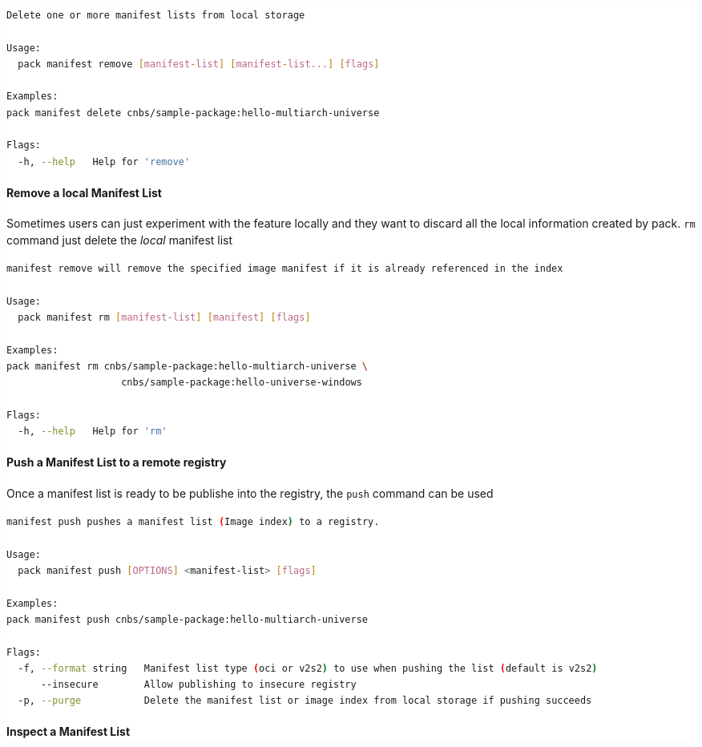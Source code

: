 ```bash
Delete one or more manifest lists from local storage

Usage:
  pack manifest remove [manifest-list] [manifest-list...] [flags]

Examples:
pack manifest delete cnbs/sample-package:hello-multiarch-universe

Flags:
  -h, --help   Help for 'remove'
```

#### Remove a local Manifest List

Sometimes users can just experiment with the feature locally and they want to discard all the local information created by pack. `rm` command just delete the *local* manifest list

```bash
manifest remove will remove the specified image manifest if it is already referenced in the index

Usage:
  pack manifest rm [manifest-list] [manifest] [flags]

Examples:
pack manifest rm cnbs/sample-package:hello-multiarch-universe \
					cnbs/sample-package:hello-universe-windows

Flags:
  -h, --help   Help for 'rm'

```

#### Push a Manifest List to a remote registry

Once a manifest list is ready to be publishe into the registry, the `push` command can be used

```bash
manifest push pushes a manifest list (Image index) to a registry.

Usage:
  pack manifest push [OPTIONS] <manifest-list> [flags]

Examples:
pack manifest push cnbs/sample-package:hello-multiarch-universe

Flags:
  -f, --format string   Manifest list type (oci or v2s2) to use when pushing the list (default is v2s2)
      --insecure        Allow publishing to insecure registry
  -p, --purge           Delete the manifest list or image index from local storage if pushing succeeds
```

#### Inspect a Manifest List


[meta]: #meta
[summary]: #summary
[definitions]: #definitions
[motivation]: #motivation
[what-it-is]: #what-it-is
[how-it-works]: #how-it-works
[migration]: #migration
[drawbacks]: #drawbacks
[alternatives]: #alternatives
[prior-art]: #prior-art
[unresolved-questions]: #unresolved-questions
[spec-changes]: #spec-changes
[history]: #history